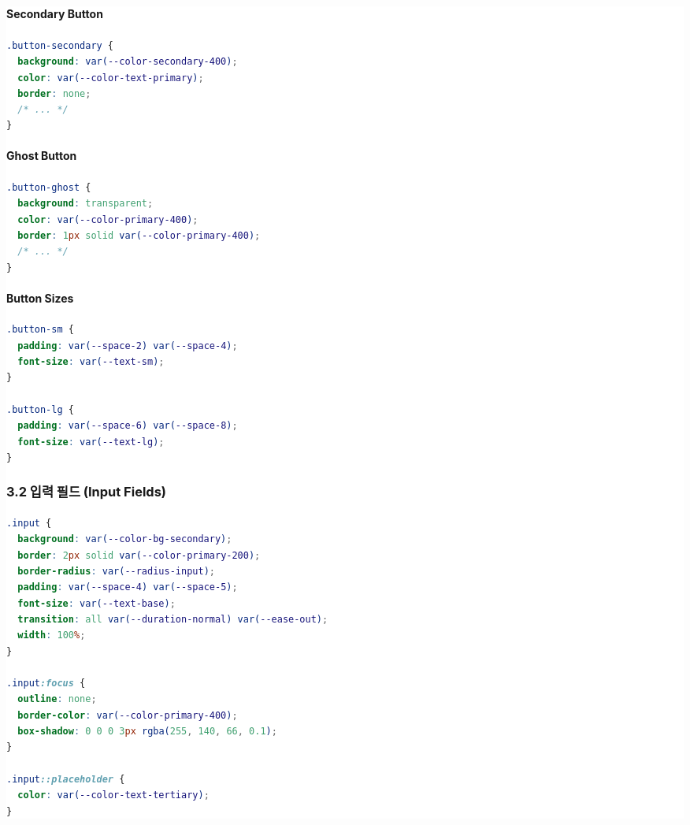#### Secondary Button
```css
.button-secondary {
  background: var(--color-secondary-400);
  color: var(--color-text-primary);
  border: none;
  /* ... */
}
```

#### Ghost Button
```css
.button-ghost {
  background: transparent;
  color: var(--color-primary-400);
  border: 1px solid var(--color-primary-400);
  /* ... */
}
```

#### Button Sizes
```css
.button-sm {
  padding: var(--space-2) var(--space-4);
  font-size: var(--text-sm);
}

.button-lg {
  padding: var(--space-6) var(--space-8);
  font-size: var(--text-lg);
}
```

### 3.2 입력 필드 (Input Fields)

```css
.input {
  background: var(--color-bg-secondary);
  border: 2px solid var(--color-primary-200);
  border-radius: var(--radius-input);
  padding: var(--space-4) var(--space-5);
  font-size: var(--text-base);
  transition: all var(--duration-normal) var(--ease-out);
  width: 100%;
}

.input:focus {
  outline: none;
  border-color: var(--color-primary-400);
  box-shadow: 0 0 0 3px rgba(255, 140, 66, 0.1);
}

.input::placeholder {
  color: var(--color-text-tertiary);
}
```
